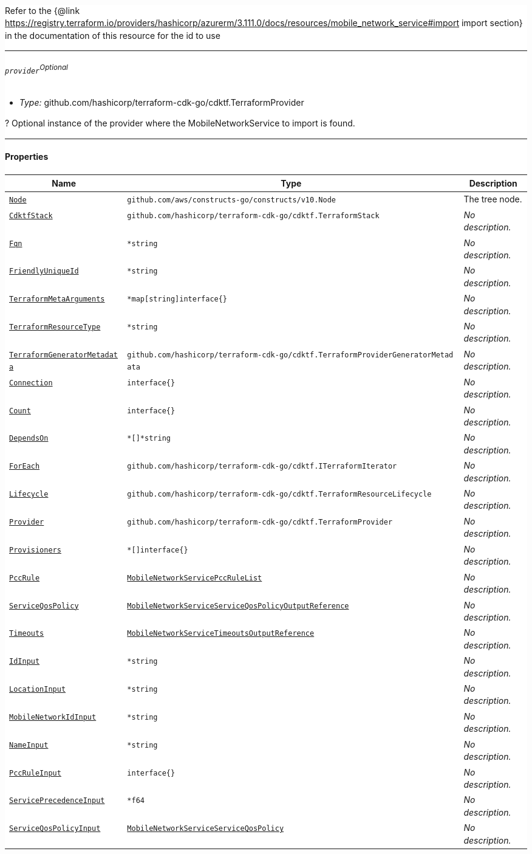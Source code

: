 Refer to the {@link https://registry.terraform.io/providers/hashicorp/azurerm/3.111.0/docs/resources/mobile_network_service#import import section} in the documentation of this resource for the id to use

---

###### `provider`<sup>Optional</sup> <a name="provider" id="@cdktf/provider-azurerm.mobileNetworkService.MobileNetworkService.generateConfigForImport.parameter.provider"></a>

- *Type:* github.com/hashicorp/terraform-cdk-go/cdktf.TerraformProvider

? Optional instance of the provider where the MobileNetworkService to import is found.

---

#### Properties <a name="Properties" id="Properties"></a>

| **Name** | **Type** | **Description** |
| --- | --- | --- |
| <code><a href="#@cdktf/provider-azurerm.mobileNetworkService.MobileNetworkService.property.node">Node</a></code> | <code>github.com/aws/constructs-go/constructs/v10.Node</code> | The tree node. |
| <code><a href="#@cdktf/provider-azurerm.mobileNetworkService.MobileNetworkService.property.cdktfStack">CdktfStack</a></code> | <code>github.com/hashicorp/terraform-cdk-go/cdktf.TerraformStack</code> | *No description.* |
| <code><a href="#@cdktf/provider-azurerm.mobileNetworkService.MobileNetworkService.property.fqn">Fqn</a></code> | <code>*string</code> | *No description.* |
| <code><a href="#@cdktf/provider-azurerm.mobileNetworkService.MobileNetworkService.property.friendlyUniqueId">FriendlyUniqueId</a></code> | <code>*string</code> | *No description.* |
| <code><a href="#@cdktf/provider-azurerm.mobileNetworkService.MobileNetworkService.property.terraformMetaArguments">TerraformMetaArguments</a></code> | <code>*map[string]interface{}</code> | *No description.* |
| <code><a href="#@cdktf/provider-azurerm.mobileNetworkService.MobileNetworkService.property.terraformResourceType">TerraformResourceType</a></code> | <code>*string</code> | *No description.* |
| <code><a href="#@cdktf/provider-azurerm.mobileNetworkService.MobileNetworkService.property.terraformGeneratorMetadata">TerraformGeneratorMetadata</a></code> | <code>github.com/hashicorp/terraform-cdk-go/cdktf.TerraformProviderGeneratorMetadata</code> | *No description.* |
| <code><a href="#@cdktf/provider-azurerm.mobileNetworkService.MobileNetworkService.property.connection">Connection</a></code> | <code>interface{}</code> | *No description.* |
| <code><a href="#@cdktf/provider-azurerm.mobileNetworkService.MobileNetworkService.property.count">Count</a></code> | <code>interface{}</code> | *No description.* |
| <code><a href="#@cdktf/provider-azurerm.mobileNetworkService.MobileNetworkService.property.dependsOn">DependsOn</a></code> | <code>*[]*string</code> | *No description.* |
| <code><a href="#@cdktf/provider-azurerm.mobileNetworkService.MobileNetworkService.property.forEach">ForEach</a></code> | <code>github.com/hashicorp/terraform-cdk-go/cdktf.ITerraformIterator</code> | *No description.* |
| <code><a href="#@cdktf/provider-azurerm.mobileNetworkService.MobileNetworkService.property.lifecycle">Lifecycle</a></code> | <code>github.com/hashicorp/terraform-cdk-go/cdktf.TerraformResourceLifecycle</code> | *No description.* |
| <code><a href="#@cdktf/provider-azurerm.mobileNetworkService.MobileNetworkService.property.provider">Provider</a></code> | <code>github.com/hashicorp/terraform-cdk-go/cdktf.TerraformProvider</code> | *No description.* |
| <code><a href="#@cdktf/provider-azurerm.mobileNetworkService.MobileNetworkService.property.provisioners">Provisioners</a></code> | <code>*[]interface{}</code> | *No description.* |
| <code><a href="#@cdktf/provider-azurerm.mobileNetworkService.MobileNetworkService.property.pccRule">PccRule</a></code> | <code><a href="#@cdktf/provider-azurerm.mobileNetworkService.MobileNetworkServicePccRuleList">MobileNetworkServicePccRuleList</a></code> | *No description.* |
| <code><a href="#@cdktf/provider-azurerm.mobileNetworkService.MobileNetworkService.property.serviceQosPolicy">ServiceQosPolicy</a></code> | <code><a href="#@cdktf/provider-azurerm.mobileNetworkService.MobileNetworkServiceServiceQosPolicyOutputReference">MobileNetworkServiceServiceQosPolicyOutputReference</a></code> | *No description.* |
| <code><a href="#@cdktf/provider-azurerm.mobileNetworkService.MobileNetworkService.property.timeouts">Timeouts</a></code> | <code><a href="#@cdktf/provider-azurerm.mobileNetworkService.MobileNetworkServiceTimeoutsOutputReference">MobileNetworkServiceTimeoutsOutputReference</a></code> | *No description.* |
| <code><a href="#@cdktf/provider-azurerm.mobileNetworkService.MobileNetworkService.property.idInput">IdInput</a></code> | <code>*string</code> | *No description.* |
| <code><a href="#@cdktf/provider-azurerm.mobileNetworkService.MobileNetworkService.property.locationInput">LocationInput</a></code> | <code>*string</code> | *No description.* |
| <code><a href="#@cdktf/provider-azurerm.mobileNetworkService.MobileNetworkService.property.mobileNetworkIdInput">MobileNetworkIdInput</a></code> | <code>*string</code> | *No description.* |
| <code><a href="#@cdktf/provider-azurerm.mobileNetworkService.MobileNetworkService.property.nameInput">NameInput</a></code> | <code>*string</code> | *No description.* |
| <code><a href="#@cdktf/provider-azurerm.mobileNetworkService.MobileNetworkService.property.pccRuleInput">PccRuleInput</a></code> | <code>interface{}</code> | *No description.* |
| <code><a href="#@cdktf/provider-azurerm.mobileNetworkService.MobileNetworkService.property.servicePrecedenceInput">ServicePrecedenceInput</a></code> | <code>*f64</code> | *No description.* |
| <code><a href="#@cdktf/provider-azurerm.mobileNetworkService.MobileNetworkService.property.serviceQosPolicyInput">ServiceQosPolicyInput</a></code> | <code><a href="#@cdktf/provider-azurerm.mobileNetworkService.MobileNetworkServiceServiceQosPolicy">MobileNetworkServiceServiceQosPolicy</a></code> | *No description.* |
